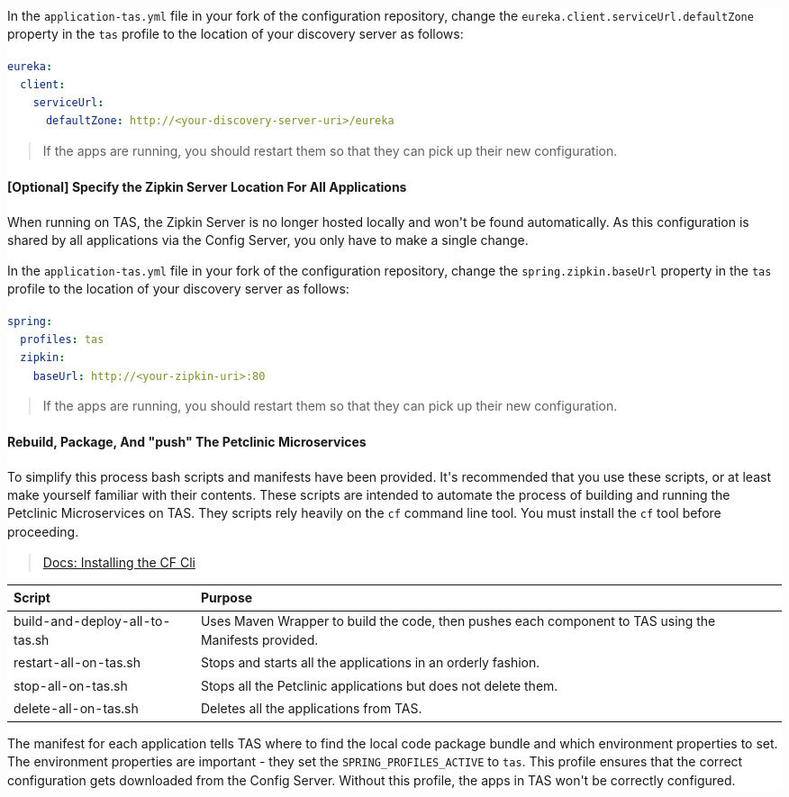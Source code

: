 In the `application-tas.yml` file in your fork of the configuration repository, change the `eureka.client.serviceUrl.defaultZone` property in the `tas` profile to the location of your discovery server as follows:

```yaml
eureka:
  client:
    serviceUrl:
      defaultZone: http://<your-discovery-server-uri>/eureka
```

> If the apps are running, you should restart them so that they can pick up their new configuration.

#### [Optional] Specify the Zipkin Server Location For All Applications

When running on TAS, the Zipkin Server is no longer hosted locally and won't be found automatically. As this configuration is shared by all applications via the Config Server, you only have to make a single change.

In the `application-tas.yml` file in your fork of the configuration repository, change the `spring.zipkin.baseUrl` property in the `tas` profile to the location of your discovery server as follows:

```yaml
spring:
  profiles: tas
  zipkin:
    baseUrl: http://<your-zipkin-uri>:80
```

> If the apps are running, you should restart them so that they can pick up their new configuration.

#### Rebuild, Package, And "push" The Petclinic Microservices

To simplify this process bash scripts and manifests have been provided. It's recommended that you use these scripts, or at least make yourself familiar with their contents. These scripts are intended to automate the process of building and running the Petclinic Microservices on TAS. They scripts rely heavily on the `cf` command line tool. You must install the `cf` tool before proceeding.

> [Docs: Installing the CF Cli](https://github.com/cloudfoundry/cli/wiki/V6-CLI-Installation-Guide)

| Script                         | Purpose                                                                                               |
|:------------------------------ |:----------------------------------------------------------------------------------------------------- |
| build-and-deploy-all-to-tas.sh | Uses Maven Wrapper to build the code, then pushes each component to TAS using the Manifests provided. |
| restart-all-on-tas.sh          | Stops and starts all the applications in an orderly fashion.                                          |
| stop-all-on-tas.sh             | Stops all the Petclinic applications but does not delete them.                                        |
| delete-all-on-tas.sh           | Deletes all the applications from TAS.                                                                |

The manifest for each application tells TAS where to find the local code package bundle and which environment properties to set. The environment properties are important - they set the `SPRING_PROFILES_ACTIVE` to `tas`. This profile ensures that the correct configuration gets downloaded from the Config Server. Without this profile, the apps in TAS won't be correctly configured.


[Configuration repository]: https://github.com/benwilcock/spring-petclinic-microservices-config